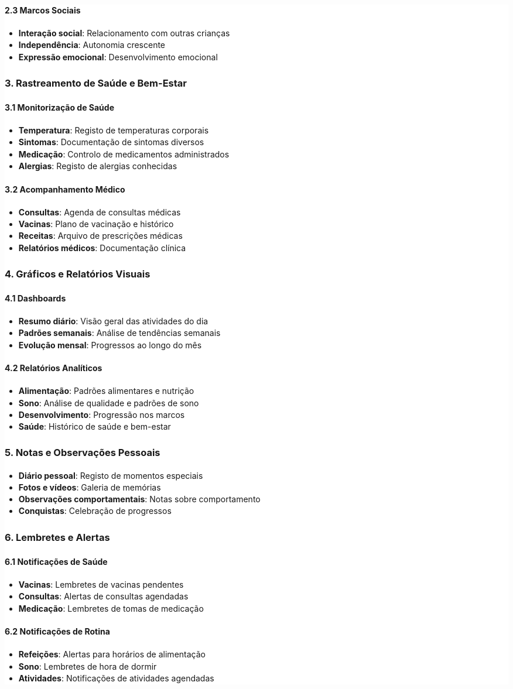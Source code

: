 #### 2.3 Marcos Sociais
- **Interação social**: Relacionamento com outras crianças
- **Independência**: Autonomia crescente
- **Expressão emocional**: Desenvolvimento emocional

### 3. Rastreamento de Saúde e Bem-Estar

#### 3.1 Monitorização de Saúde
- **Temperatura**: Registo de temperaturas corporais
- **Sintomas**: Documentação de sintomas diversos
- **Medicação**: Controlo de medicamentos administrados
- **Alergias**: Registo de alergias conhecidas

#### 3.2 Acompanhamento Médico
- **Consultas**: Agenda de consultas médicas
- **Vacinas**: Plano de vacinação e histórico
- **Receitas**: Arquivo de prescrições médicas
- **Relatórios médicos**: Documentação clínica

### 4. Gráficos e Relatórios Visuais

#### 4.1 Dashboards
- **Resumo diário**: Visão geral das atividades do dia
- **Padrões semanais**: Análise de tendências semanais
- **Evolução mensal**: Progressos ao longo do mês

#### 4.2 Relatórios Analíticos
- **Alimentação**: Padrões alimentares e nutrição
- **Sono**: Análise de qualidade e padrões de sono
- **Desenvolvimento**: Progressão nos marcos
- **Saúde**: Histórico de saúde e bem-estar

### 5. Notas e Observações Pessoais

- **Diário pessoal**: Registo de momentos especiais
- **Fotos e vídeos**: Galeria de memórias
- **Observações comportamentais**: Notas sobre comportamento
- **Conquistas**: Celebração de progressos

### 6. Lembretes e Alertas

#### 6.1 Notificações de Saúde
- **Vacinas**: Lembretes de vacinas pendentes
- **Consultas**: Alertas de consultas agendadas
- **Medicação**: Lembretes de tomas de medicação

#### 6.2 Notificações de Rotina
- **Refeições**: Alertas para horários de alimentação
- **Sono**: Lembretes de hora de dormir
- **Atividades**: Notificações de atividades agendadas
